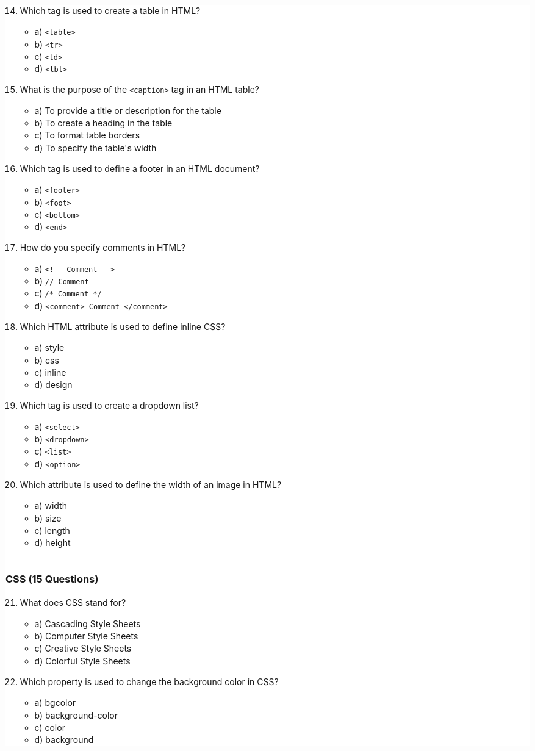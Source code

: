 14. Which tag is used to create a table in HTML?
    - a) `<table>`  
    - b) `<tr>`  
    - c) `<td>`  
    - d) `<tbl>`

15. What is the purpose of the `<caption>` tag in an HTML table?
    - a) To provide a title or description for the table  
    - b) To create a heading in the table  
    - c) To format table borders  
    - d) To specify the table's width

16. Which tag is used to define a footer in an HTML document?
    - a) `<footer>`  
    - b) `<foot>`  
    - c) `<bottom>`  
    - d) `<end>`

17. How do you specify comments in HTML?
    - a) `<!-- Comment -->`  
    - b) `// Comment`  
    - c) `/* Comment */`  
    - d) `<comment> Comment </comment>`

18. Which HTML attribute is used to define inline CSS?
    - a) style  
    - b) css  
    - c) inline  
    - d) design

19. Which tag is used to create a dropdown list?
    - a) `<select>`  
    - b) `<dropdown>`  
    - c) `<list>`  
    - d) `<option>`

20. Which attribute is used to define the width of an image in HTML?
    - a) width  
    - b) size  
    - c) length  
    - d) height

---

### **CSS (15 Questions)**

21. What does CSS stand for?
    - a) Cascading Style Sheets  
    - b) Computer Style Sheets  
    - c) Creative Style Sheets  
    - d) Colorful Style Sheets

22. Which property is used to change the background color in CSS?
    - a) bgcolor  
    - b) background-color  
    - c) color  
    - d) background
